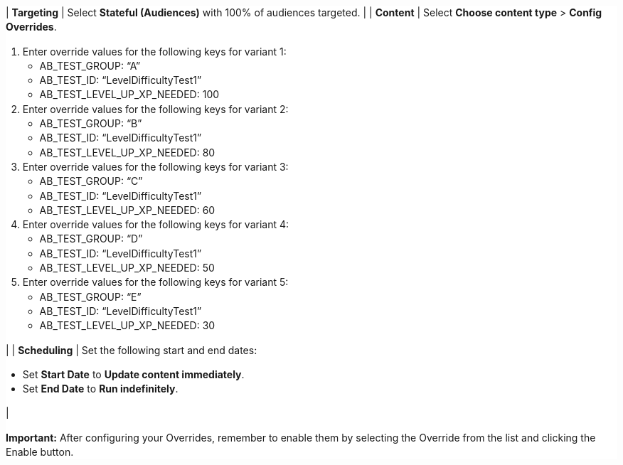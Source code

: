 | **Targeting**  | Select **Stateful (Audiences)** with 100% of audiences targeted.                                                                                                                                                                                                                                                                                                                                                                                                                                                                                                                                                                                                                                                                                                                                                                                                                                                                                                                                                    |
| **Content**    | Select **Choose content type** > **Config Overrides**. <ol><li> Enter override values for the following keys for variant 1:<ul><li>AB_TEST_GROUP: “A”</li> <li>AB_TEST_ID: “LevelDifficultyTest1”</li> <li>AB_TEST_LEVEL_UP_XP_NEEDED: 100</li></ul></li> <li>Enter override values for the following keys for variant 2: <ul><li>AB_TEST_GROUP: “B”</li> <li>AB_TEST_ID: “LevelDifficultyTest1”</li> <li>AB_TEST_LEVEL_UP_XP_NEEDED: 80</li></ul> <li>Enter override values for the following keys for variant 3: <ul><li>AB_TEST_GROUP: “C”</li> <li>AB_TEST_ID: “LevelDifficultyTest1”</li> <li>AB_TEST_LEVEL_UP_XP_NEEDED: 60</li></ul></li> <li>Enter override values for the following keys for variant 4: <ul><li>AB_TEST_GROUP: “D”</li> <li>AB_TEST_ID: “LevelDifficultyTest1”</li> <li>AB_TEST_LEVEL_UP_XP_NEEDED: 50</li></ul></li> <li>Enter override values for the following keys for variant 5: <ul><li>AB_TEST_GROUP: “E”</li> <li>AB_TEST_ID: “LevelDifficultyTest1”</li> <li>AB_TEST_LEVEL_UP_XP_NEEDED: 30</li></ul></li></ol> |
| **Scheduling** | Set the following start and end dates:<ul><li>Set **Start Date** to **Update content immediately**.</li><li>Set **End Date** to **Run indefinitely**.</li></ul>                                                                                                                                                                                                                                                                                                                                                                                                                                                                                                                                                                                                                                                                                                                                                                                                                                                     |

**Important:** After configuring your Overrides, remember to enable them by selecting the Override from the list and clicking the Enable button.
